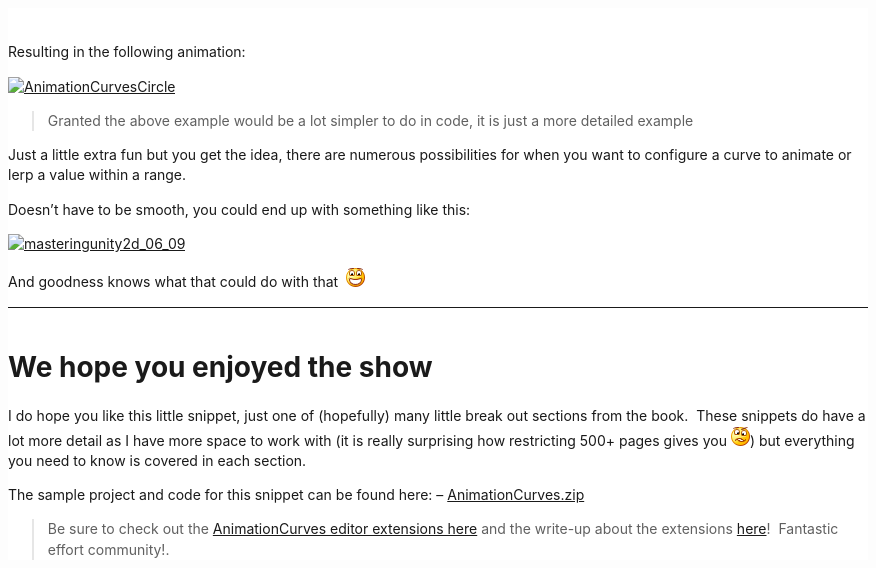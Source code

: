 &nbsp;

Resulting in the following animation:

[![AnimationCurvesCircle](/Images/wordpress/2014/07/AnimationCurvesCircle_thumb.gif "AnimationCurvesCircle")](/Images/wordpress/2014/07/AnimationCurvesCircle.gif)

> Granted the above example would be a lot simpler to do in code, it is just a more detailed example

Just a little extra fun but you get the idea, there are numerous possibilities for when you want to configure a curve to animate or lerp a value within a range.

Doesn’t have to be smooth, you could end up with something like this:

[![masteringunity2d_06_09](/Images/wordpress/2014/07/masteringunity2d_06_09_thumb.png "masteringunity2d\_06\_09")](/Images/wordpress/2014/07/masteringunity2d_06_09.png)

And goodness knows what that could do with that&nbsp; ![Open-mouthed smile](/Images/wordpress/2014/07/wlEmoticon-openmouthedsmile1.png)

* * *

# We hope you enjoyed the show

I do hope you like this little snippet, just one of (hopefully) many little break out sections from the book.&nbsp; These snippets do have a lot more detail as I have more space to work with (it is really surprising how restricting 500+ pages gives you ![Confused smile](/Images/wordpress/2014/07/wlEmoticon-confusedsmile.png)) but everything you need to know is covered in each section.

The sample project and code for this snippet can be found here: – [AnimationCurves.zip](http://bit.ly/MU2D-AnimationCurves "Mastering Unity 2D Game Development - Animation Curves snippet")

> Be sure to check out the [AnimationCurves editor extensions here](https://github.com/JoshuaGlazer/AnimationCurveTools "Animation Curves editor extensions") and the write-up about the extensions [here](http://www.joshuaglazer.com/blog/copy-and-paste-unity-animation-curves-extract-animation-curve-from-animation/ "Write-up of the AnimationCurve Extensions")! &nbsp;Fantastic effort community!.

